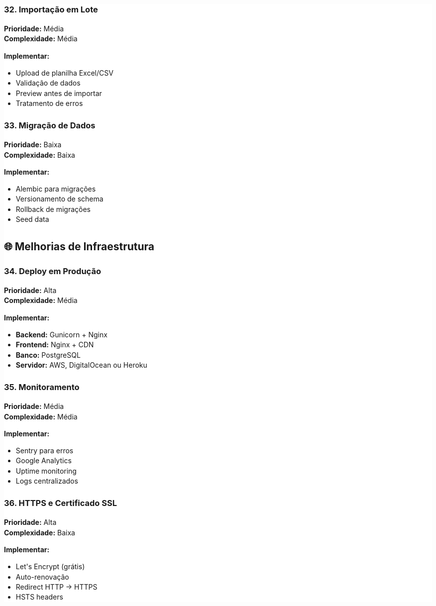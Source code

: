 ### 32. Importação em Lote
**Prioridade:** Média  
**Complexidade:** Média

**Implementar:**
- Upload de planilha Excel/CSV
- Validação de dados
- Preview antes de importar
- Tratamento de erros

### 33. Migração de Dados
**Prioridade:** Baixa  
**Complexidade:** Baixa

**Implementar:**
- Alembic para migrações
- Versionamento de schema
- Rollback de migrações
- Seed data

## 🌐 Melhorias de Infraestrutura

### 34. Deploy em Produção
**Prioridade:** Alta  
**Complexidade:** Média

**Implementar:**
- **Backend:** Gunicorn + Nginx
- **Frontend:** Nginx + CDN
- **Banco:** PostgreSQL
- **Servidor:** AWS, DigitalOcean ou Heroku

### 35. Monitoramento
**Prioridade:** Média  
**Complexidade:** Média

**Implementar:**
- Sentry para erros
- Google Analytics
- Uptime monitoring
- Logs centralizados

### 36. HTTPS e Certificado SSL
**Prioridade:** Alta  
**Complexidade:** Baixa

**Implementar:**
- Let's Encrypt (grátis)
- Auto-renovação
- Redirect HTTP → HTTPS
- HSTS headers
